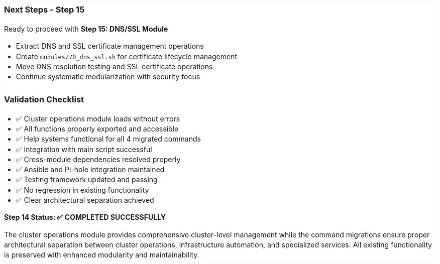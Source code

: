 ### Next Steps - Step 15
Ready to proceed with **Step 15: DNS/SSL Module**
- Extract DNS and SSL certificate management operations
- Create `modules/70_dns_ssl.sh` for certificate lifecycle management
- Move DNS resolution testing and SSL certificate operations
- Continue systematic modularization with security focus

### Validation Checklist
- ✅ Cluster operations module loads without errors
- ✅ All functions properly exported and accessible
- ✅ Help systems functional for all 4 migrated commands
- ✅ Integration with main script successful
- ✅ Cross-module dependencies resolved properly
- ✅ Ansible and Pi-hole integration maintained
- ✅ Testing framework updated and passing
- ✅ No regression in existing functionality
- ✅ Clear architectural separation achieved

**Step 14 Status: ✅ COMPLETED SUCCESSFULLY**

The cluster operations module provides comprehensive cluster-level management while the command migrations ensure proper architectural separation between cluster operations, infrastructure automation, and specialized services. All existing functionality is preserved with enhanced modularity and maintainability.
